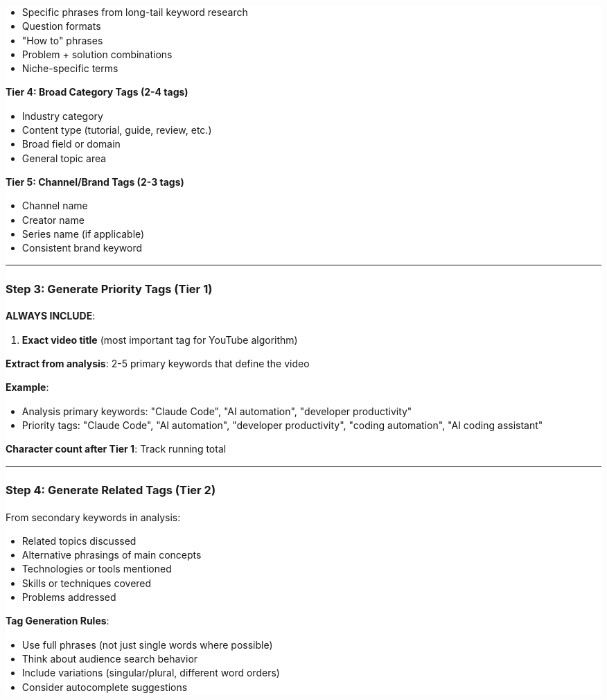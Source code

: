 - Specific phrases from long-tail keyword research
- Question formats
- "How to" phrases
- Problem + solution combinations
- Niche-specific terms

**Tier 4: Broad Category Tags (2-4 tags)**

- Industry category
- Content type (tutorial, guide, review, etc.)
- Broad field or domain
- General topic area

**Tier 5: Channel/Brand Tags (2-3 tags)**

- Channel name
- Creator name
- Series name (if applicable)
- Consistent brand keyword

---

### Step 3: Generate Priority Tags (Tier 1)

**ALWAYS INCLUDE**:

1. **Exact video title** (most important tag for YouTube algorithm)

**Extract from analysis**:
2-5 primary keywords that define the video

**Example**:

- Analysis primary keywords: "Claude Code", "AI automation", "developer productivity"
- Priority tags: "Claude Code", "AI automation", "developer productivity", "coding automation", "AI coding assistant"

**Character count after Tier 1**: Track running total

---

### Step 4: Generate Related Tags (Tier 2)

From secondary keywords in analysis:

- Related topics discussed
- Alternative phrasings of main concepts
- Technologies or tools mentioned
- Skills or techniques covered
- Problems addressed

**Tag Generation Rules**:

- Use full phrases (not just single words where possible)
- Think about audience search behavior
- Include variations (singular/plural, different word orders)
- Consider autocomplete suggestions
